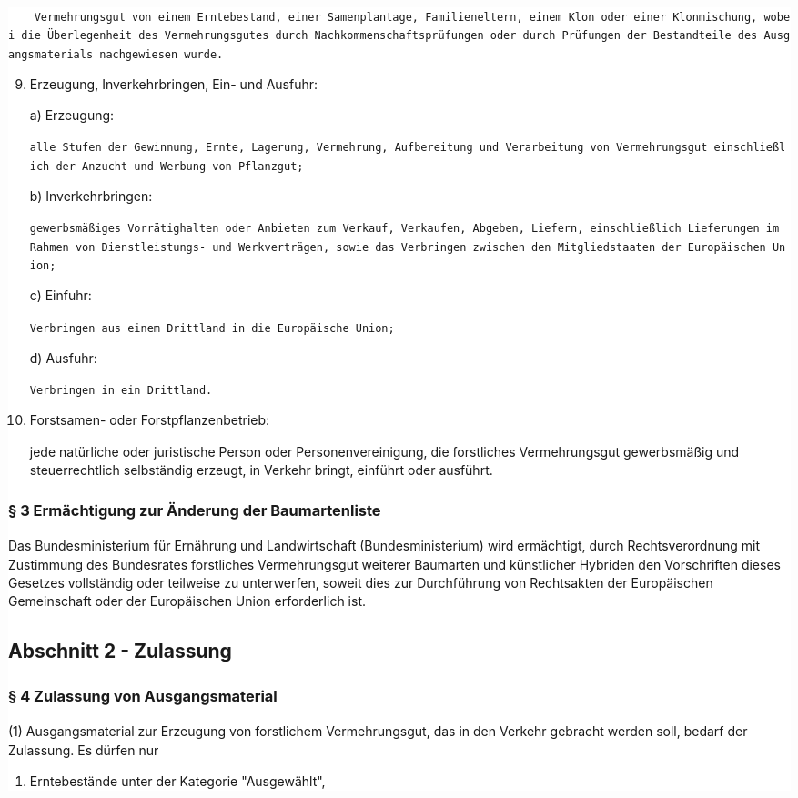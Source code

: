         Vermehrungsgut von einem Erntebestand, einer Samenplantage, Familieneltern, einem Klon oder einer Klonmischung, wobei die Überlegenheit des Vermehrungsgutes durch Nachkommenschaftsprüfungen oder durch Prüfungen der Bestandteile des Ausgangsmaterials nachgewiesen wurde.





9.  Erzeugung, Inverkehrbringen, Ein- und Ausfuhr:

    a)  Erzeugung:

        alle Stufen der Gewinnung, Ernte, Lagerung, Vermehrung, Aufbereitung und Verarbeitung von Vermehrungsgut einschließlich der Anzucht und Werbung von Pflanzgut;


    b)  Inverkehrbringen:

        gewerbsmäßiges Vorrätighalten oder Anbieten zum Verkauf, Verkaufen, Abgeben, Liefern, einschließlich Lieferungen im Rahmen von Dienstleistungs- und Werkverträgen, sowie das Verbringen zwischen den Mitgliedstaaten der Europäischen Union;


    c)  Einfuhr:

        Verbringen aus einem Drittland in die Europäische Union;


    d)  Ausfuhr:

        Verbringen in ein Drittland.





10. Forstsamen- oder Forstpflanzenbetrieb:

    jede natürliche oder juristische Person oder Personenvereinigung, die forstliches Vermehrungsgut gewerbsmäßig und steuerrechtlich selbständig erzeugt, in Verkehr bringt, einführt oder ausführt.





### § 3 Ermächtigung zur Änderung der Baumartenliste

Das Bundesministerium für Ernährung und Landwirtschaft (Bundesministerium) wird ermächtigt, durch Rechtsverordnung mit Zustimmung des Bundesrates forstliches Vermehrungsgut weiterer Baumarten und künstlicher Hybriden den Vorschriften dieses Gesetzes vollständig oder teilweise zu unterwerfen, soweit dies zur Durchführung von Rechtsakten der Europäischen Gemeinschaft oder der Europäischen Union erforderlich ist.


## Abschnitt 2 - Zulassung



### § 4 Zulassung von Ausgangsmaterial

(1) Ausgangsmaterial zur Erzeugung von forstlichem Vermehrungsgut, das in den Verkehr gebracht werden soll, bedarf der Zulassung. Es dürfen nur

1.  Erntebestände unter der Kategorie "Ausgewählt",
